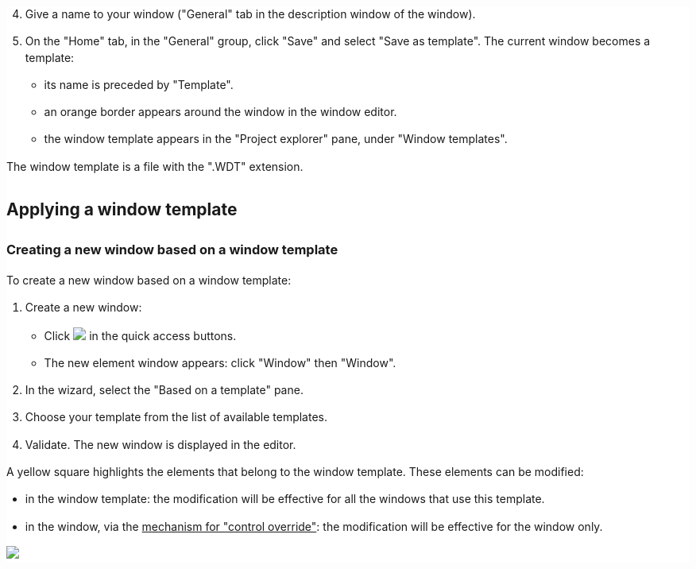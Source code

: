4. Give a name to your window ("General" tab in the description window of the window).

5. On the "Home" tab, in the "General" group, click "Save" and select "Save as template". The current window becomes a template:

	- its name is preceded by "Template".

	- an orange border appears around the window in the window editor.

	- the window template appears in the "Project explorer" pane, under "Window templates".







The window template is a file with the ".WDT" extension.

<a name="NOTE3"></a>
<a name="NOTE3_1"></a>


## Applying a window template
<a name="applying_window_template_ELTTEXTE000481"></a>


### Creating a new window based on a window template
<a name="creating_new_window_based_window_template_ELTPARAGRAPHE000141"></a>

To create a new window based on a window template: 

1. Create a new window: 

	- Click ![](https://doc.pcsoft.fr/en-US/images/image.awp?langid=3&name=ico_nouveau.gif)
 in the quick access buttons.

	- The new element window appears: click "Window" then "Window".




2. In the wizard, select the "Based on a template" pane.

3. Choose your template from the list of available templates.

4. Validate. The new window is displayed in the editor.




A yellow square highlights the elements that belong to the window template. These elements can be modified:

- in the window template: the modification will be effective for all the windows that use this template.

- in the window, via the [mechanism for "control override"](../WDChamp/9000087.md): the modification will be effective for the window only.



![](https://doc.pcsoft.fr/en-US/images/image.awp?langid=3&name=P1_Mod%E8les%20de%20fen%EAtres%20-%20HC%20N%B0002.gif)

<a name="NOTE3_2"></a>
